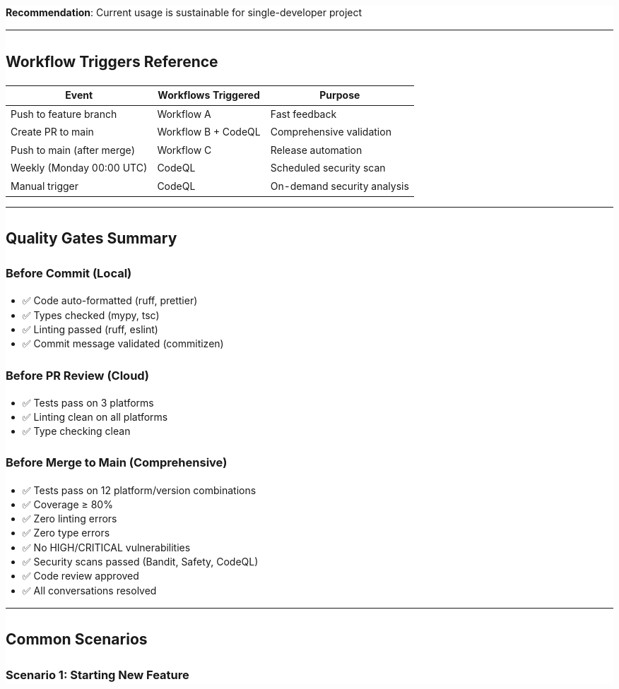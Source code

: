 **Recommendation**: Current usage is sustainable for single-developer project

---

## Workflow Triggers Reference

| Event                      | Workflows Triggered | Purpose                     |
| -------------------------- | ------------------- | --------------------------- |
| Push to feature branch     | Workflow A          | Fast feedback               |
| Create PR to main          | Workflow B + CodeQL | Comprehensive validation    |
| Push to main (after merge) | Workflow C          | Release automation          |
| Weekly (Monday 00:00 UTC)  | CodeQL              | Scheduled security scan     |
| Manual trigger             | CodeQL              | On-demand security analysis |

---

## Quality Gates Summary

### Before Commit (Local)

- ✅ Code auto-formatted (ruff, prettier)
- ✅ Types checked (mypy, tsc)
- ✅ Linting passed (ruff, eslint)
- ✅ Commit message validated (commitizen)

### Before PR Review (Cloud)

- ✅ Tests pass on 3 platforms
- ✅ Linting clean on all platforms
- ✅ Type checking clean

### Before Merge to Main (Comprehensive)

- ✅ Tests pass on 12 platform/version combinations
- ✅ Coverage ≥ 80%
- ✅ Zero linting errors
- ✅ Zero type errors
- ✅ No HIGH/CRITICAL vulnerabilities
- ✅ Security scans passed (Bandit, Safety, CodeQL)
- ✅ Code review approved
- ✅ All conversations resolved

---

## Common Scenarios

### Scenario 1: Starting New Feature

